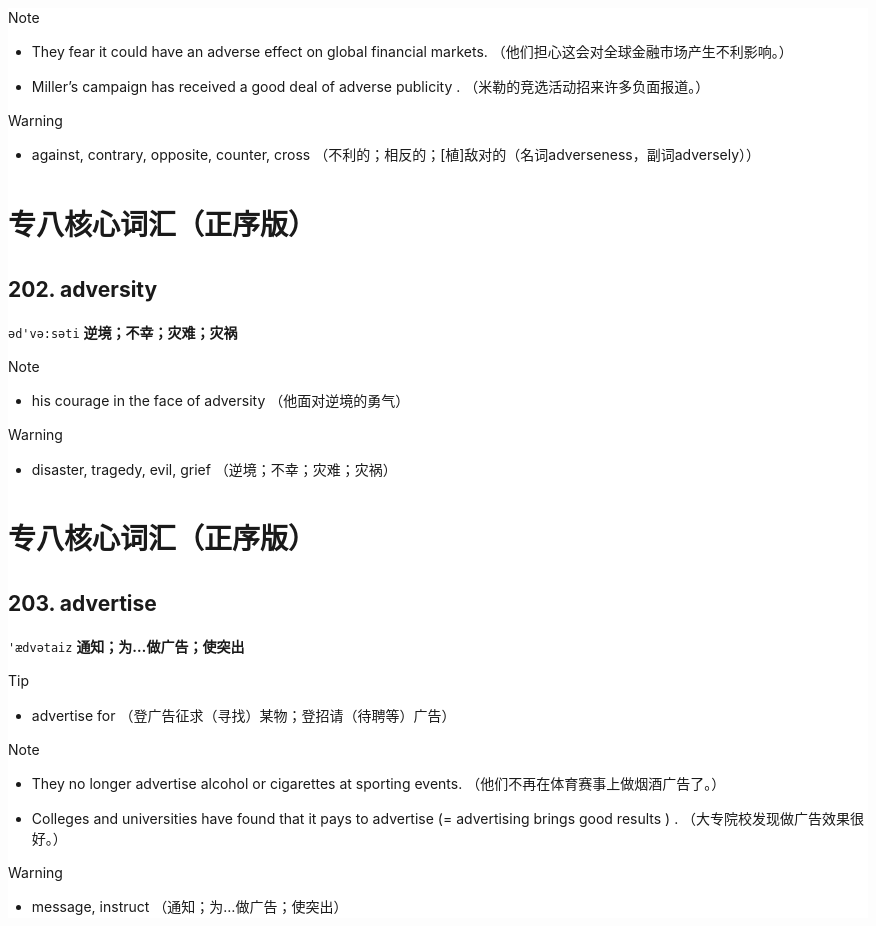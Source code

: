 > [!NOTE]
>
> - They fear it could have an adverse effect on global financial markets. （他们担心这会对全球金融市场产生不利影响。）
>
> - Miller’s campaign has received a good deal of adverse publicity . （米勒的竞选活动招来许多负面报道。）
>

> [!WARNING]
>
> - against, contrary, opposite, counter, cross （不利的；相反的；[植]敌对的（名词adverseness，副词adversely））
>

# 专八核心词汇（正序版）

## 202. adversity

`əd'və:səti`  **逆境；不幸；灾难；灾祸**

> [!NOTE]
>
> - his courage in the face of adversity （他面对逆境的勇气）
>

> [!WARNING]
>
> - disaster, tragedy, evil, grief （逆境；不幸；灾难；灾祸）
>

# 专八核心词汇（正序版）

## 203. advertise

`'ædvətaiz`  **通知；为…做广告；使突出**

> [!TIP]
>
> - advertise for （登广告征求（寻找）某物；登招请（待聘等）广告）
>

> [!NOTE]
>
> - They no longer advertise alcohol or cigarettes at sporting events. （他们不再在体育赛事上做烟酒广告了。）
>
> - Colleges and universities have found that it pays to advertise (=  advertising brings good results  ) . （大专院校发现做广告效果很好。）
>

> [!WARNING]
>
> - message, instruct （通知；为…做广告；使突出）
>
